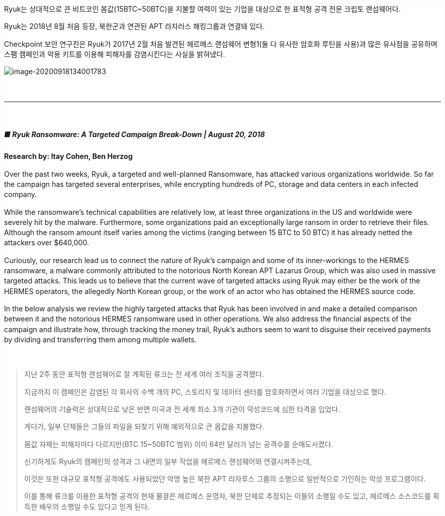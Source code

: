 Ryuk는 상대적으로 큰 비트코인 몸값(15BTC~50BTC)을 지불할 여력이 있는 기업을 대상으로 한 표적형 공격 전문 크립토 랜섬웨어다.

Ryuk는 2018년 8월 처음 등장, 북한군과 연관된 APT 라자러스 해킹그룹과 연결돼 있다.

Checkpoint 보안 연구진은 Ryuk가 2017년 2월 처음 발견된 헤르메스 랜섬웨어 변형1(둘 다 유사한 암호화 루틴을 사용)과 많은 유사점을 공유하며 스팸 캠페인과 악용 키트를 이용해 피해자를 감염시킨다는 사실을 밝혀냈다.

![image-20200918134001783](README.assets/image-20200918134001783.png)

<br/>

------

<br/>

##### ■ Ryuk Ransomware: A Targeted Campaign Break-Down | August 20, 2018

**Research by: Itay Cohen, Ben Herzog**

Over the past two weeks, Ryuk, a targeted and well-planned Ransomware, has attacked various organizations worldwide. So far the campaign has targeted several enterprises, while encrypting hundreds of PC, storage and data centers in each infected company.

While the ransomware’s technical capabilities are relatively low, at least three organizations in the US and worldwide were severely hit by the malware. Furthermore, some organizations paid an exceptionally large ransom in order to retrieve their files. Although the ransom amount itself varies among the victims (ranging between 15 BTC to 50 BTC) it has already netted the attackers over $640,000.

Curiously, our research lead us to connect the nature of Ryuk’s campaign and some of its inner-workings to the HERMES ransomware, a malware commonly attributed to the notorious North Korean APT Lazarus Group, which was also used in massive targeted attacks. This leads us to believe that the current wave of targeted attacks using Ryuk may either be the work of the HERMES operators, the allegedly North Korean group, or the work of an actor who has obtained the HERMES source code.

In the below analysis we review the highly targeted attacks that Ryuk has been involved in and make a detailed comparison between it and the notorious HERMES ransomware used in other operations. We also address the financial aspects of the campaign and illustrate how, through tracking the money trail, Ryuk’s authors seem to want to disguise their received payments by dividing and transferring them among multiple wallets.

<br/>

>지난 2주 동안 표적형 랜섬웨어로 잘 계획된 류크는 전 세계 여러 조직을 공격했다.
>
>지금까지 이 캠페인은 감염된 각 회사의 수백 개의 PC, 스토리지 및 데이터 센터를 암호화하면서 여러 기업을 대상으로 했다.
>
>랜섬웨어의 기술력은 상대적으로 낮은 반면 미국과 전 세계 최소 3개 기관이 악성코드에 심한 타격을 입었다.
>
>게다가, 일부 단체들은 그들의 파일을 되찾기 위해 예외적으로 큰 몸값을 지불했다.
>
>몸값 자체는 피해자마다 다르지만(BTC 15~50BTC 범위) 이미 64만 달러가 넘는 공격수를 순매도시켰다.
>
>신기하게도 Ryuk의 캠페인의 성격과 그 내면의 일부 작업을 헤르메스 랜섬웨어와 연결시켜주는데,
>
>이것은 또한 대규모 표적형 공격에도 사용되었던 악명 높은 북한 APT 라자루스 그룹의 소행으로 일반적으로 기인하는 악성 프로그램이다.
>
>이를 통해 류크를 이용한 표적형 공격의 현재 물결은 헤르메스 운영자, 북한 단체로 추정되는 이들의 소행일 수도 있고, 헤르메스 소스코드를 획득한 배우의 소행일 수도 있다고 믿게 된다.
